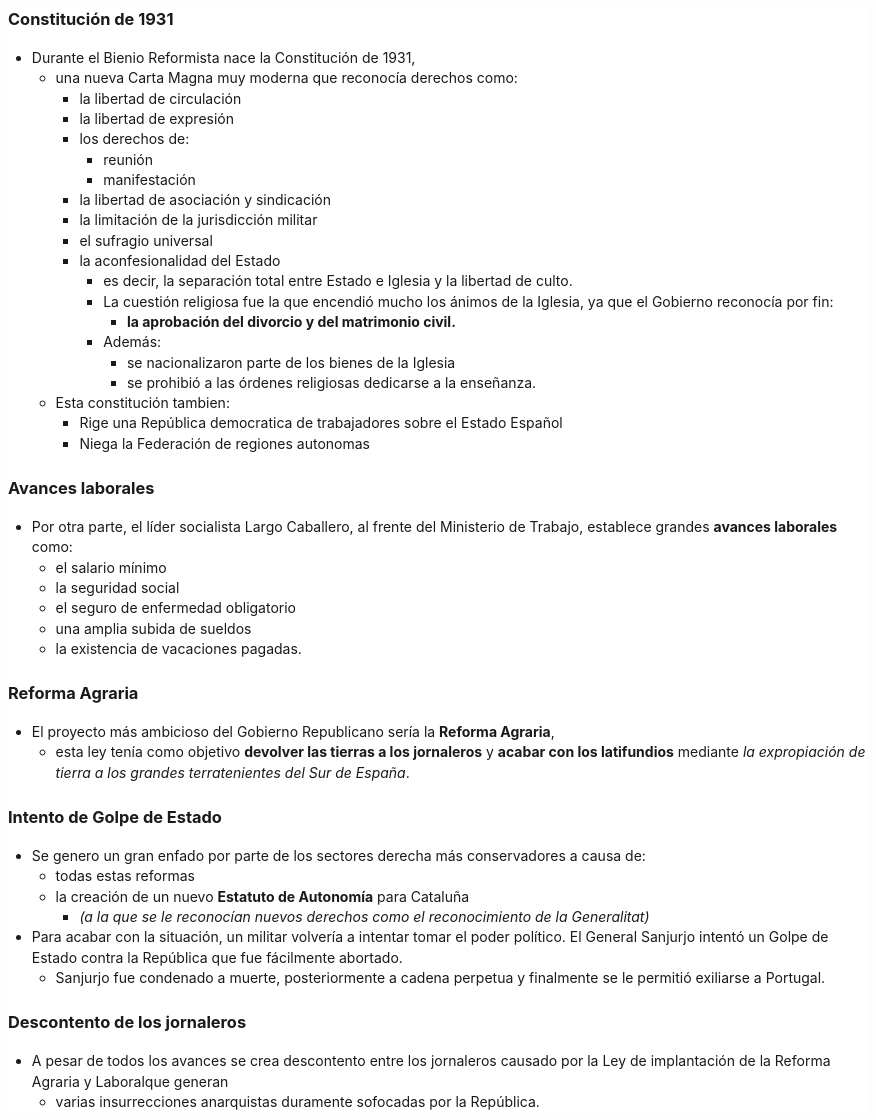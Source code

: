 ### Constitución de 1931
 - Durante el Bienio Reformista nace la Constitución de 1931,
	- una nueva Carta Magna muy moderna que reconocía derechos como:
		 - la libertad de circulación 
		 - la libertad de expresión
		 - los derechos de:
			 - reunión
			 - manifestación 
		 - la libertad de asociación y sindicación
		 - la limitación de la jurisdicción militar
		 - el sufragio universal
		 - la aconfesionalidad del Estado
			 - es decir, la separación total entre Estado e Iglesia y la libertad de culto.
			- La cuestión religiosa fue la que encendió mucho los ánimos de la Iglesia, ya que el Gobierno reconocía por fin:
				- **la aprobación del divorcio y del matrimonio civil.**
			- Además:
				- se nacionalizaron parte de los bienes de la Iglesia 
				- se prohibió a las órdenes religiosas dedicarse a la enseñanza.
	- Esta constitución tambien:
		- Rige una República democratica de trabajadores sobre el Estado Español
		- Niega la Federación de regiones autonomas

### Avances laborales
- Por otra parte, el líder socialista Largo Caballero, al frente del Ministerio de Trabajo, establece grandes **avances laborales** como: 
	- el salario mínimo
	- la seguridad social
	- el seguro de enfermedad obligatorio 
	- una amplia subida de sueldos 
	- la existencia de vacaciones pagadas.

### Reforma Agraria
- El proyecto más ambicioso del Gobierno Republicano sería la **Reforma Agraria**,
	- esta ley tenía como objetivo **devolver las tierras a los jornaleros** y **acabar con los latifundios** mediante *la expropiación de tierra a los grandes terratenientes del Sur de España*.

### Intento de Golpe de Estado
- Se genero un gran enfado por parte de los sectores derecha más conservadores a causa de:
	- todas estas reformas
	- la creación de un nuevo **Estatuto de Autonomía** para Cataluña 
		- *(a la que se le reconocían nuevos derechos como el reconocimiento de la Generalitat)*
- Para acabar con la situación, un militar volvería a intentar tomar el poder político. El General Sanjurjo intentó un Golpe de Estado contra la República que fue fácilmente abortado.
	- Sanjurjo fue condenado a muerte, posteriormente a cadena perpetua y finalmente se le permitió exiliarse a Portugal.

### Descontento de los jornaleros
- A pesar de todos los avances se crea descontento entre los jornaleros causado por la Ley de implantación de la Reforma Agraria y Laboralque generan
	- varias insurrecciones anarquistas duramente sofocadas por la República. 

